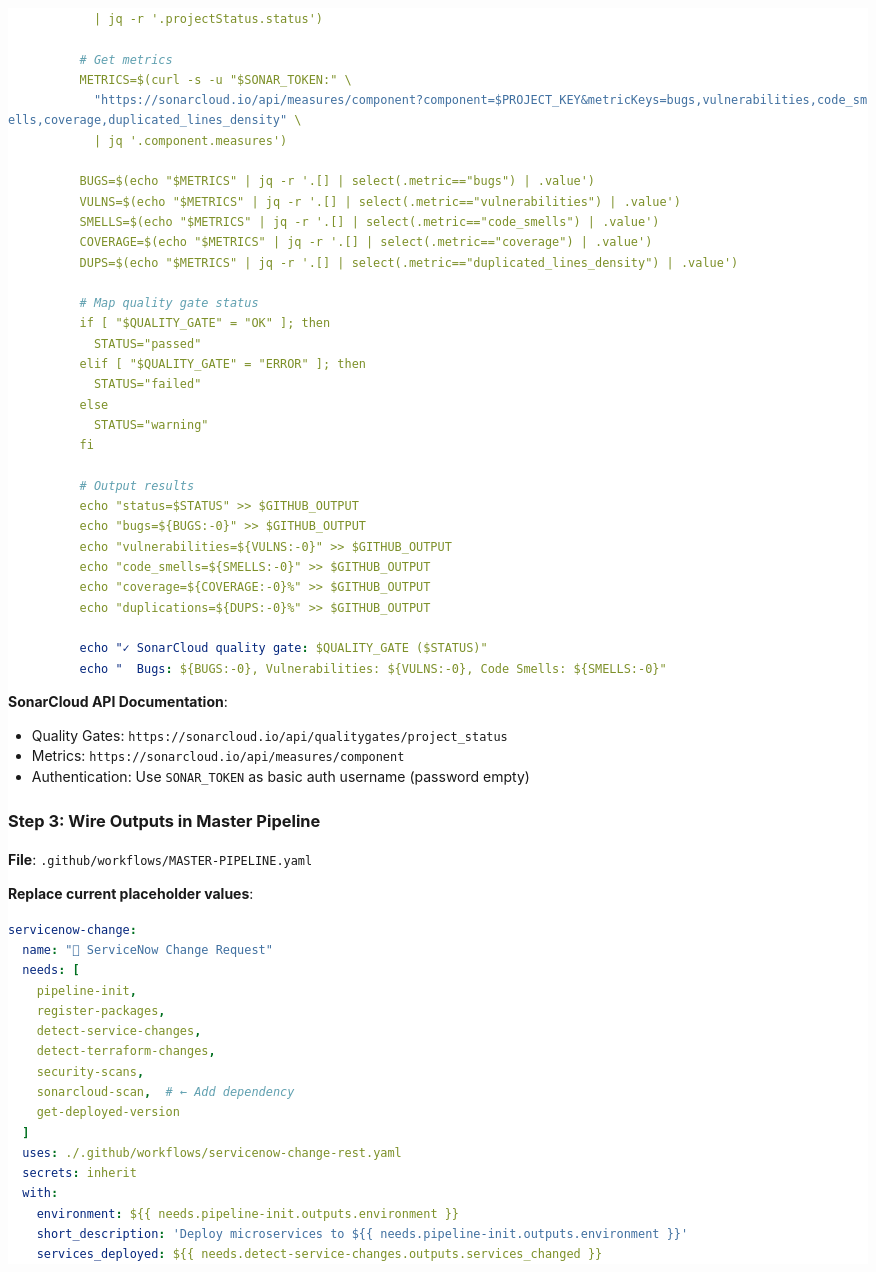 ```yaml
            | jq -r '.projectStatus.status')

          # Get metrics
          METRICS=$(curl -s -u "$SONAR_TOKEN:" \
            "https://sonarcloud.io/api/measures/component?component=$PROJECT_KEY&metricKeys=bugs,vulnerabilities,code_smells,coverage,duplicated_lines_density" \
            | jq '.component.measures')

          BUGS=$(echo "$METRICS" | jq -r '.[] | select(.metric=="bugs") | .value')
          VULNS=$(echo "$METRICS" | jq -r '.[] | select(.metric=="vulnerabilities") | .value')
          SMELLS=$(echo "$METRICS" | jq -r '.[] | select(.metric=="code_smells") | .value')
          COVERAGE=$(echo "$METRICS" | jq -r '.[] | select(.metric=="coverage") | .value')
          DUPS=$(echo "$METRICS" | jq -r '.[] | select(.metric=="duplicated_lines_density") | .value')

          # Map quality gate status
          if [ "$QUALITY_GATE" = "OK" ]; then
            STATUS="passed"
          elif [ "$QUALITY_GATE" = "ERROR" ]; then
            STATUS="failed"
          else
            STATUS="warning"
          fi

          # Output results
          echo "status=$STATUS" >> $GITHUB_OUTPUT
          echo "bugs=${BUGS:-0}" >> $GITHUB_OUTPUT
          echo "vulnerabilities=${VULNS:-0}" >> $GITHUB_OUTPUT
          echo "code_smells=${SMELLS:-0}" >> $GITHUB_OUTPUT
          echo "coverage=${COVERAGE:-0}%" >> $GITHUB_OUTPUT
          echo "duplications=${DUPS:-0}%" >> $GITHUB_OUTPUT

          echo "✓ SonarCloud quality gate: $QUALITY_GATE ($STATUS)"
          echo "  Bugs: ${BUGS:-0}, Vulnerabilities: ${VULNS:-0}, Code Smells: ${SMELLS:-0}"
```

**SonarCloud API Documentation**:
- Quality Gates: `https://sonarcloud.io/api/qualitygates/project_status`
- Metrics: `https://sonarcloud.io/api/measures/component`
- Authentication: Use `SONAR_TOKEN` as basic auth username (password empty)

### Step 3: Wire Outputs in Master Pipeline

**File**: `.github/workflows/MASTER-PIPELINE.yaml`

**Replace current placeholder values**:

```yaml
servicenow-change:
  name: "📝 ServiceNow Change Request"
  needs: [
    pipeline-init,
    register-packages,
    detect-service-changes,
    detect-terraform-changes,
    security-scans,
    sonarcloud-scan,  # ← Add dependency
    get-deployed-version
  ]
  uses: ./.github/workflows/servicenow-change-rest.yaml
  secrets: inherit
  with:
    environment: ${{ needs.pipeline-init.outputs.environment }}
    short_description: 'Deploy microservices to ${{ needs.pipeline-init.outputs.environment }}'
    services_deployed: ${{ needs.detect-service-changes.outputs.services_changed }}
```